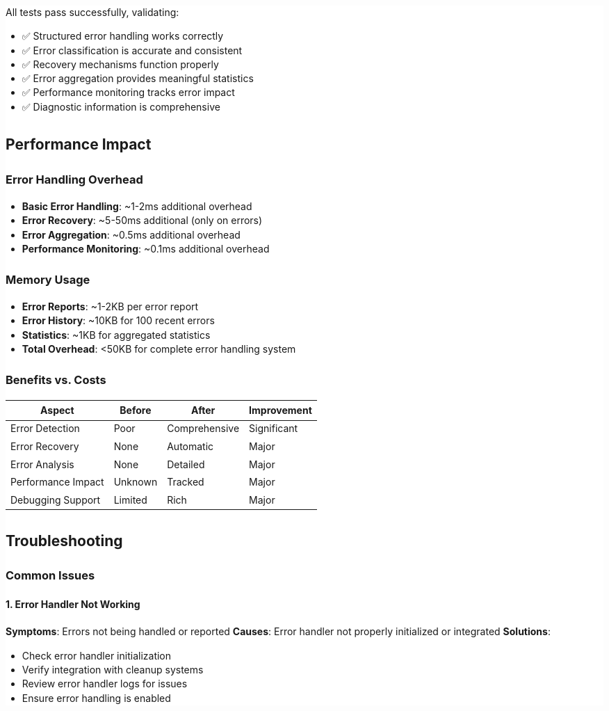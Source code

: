 All tests pass successfully, validating:
- ✅ Structured error handling works correctly
- ✅ Error classification is accurate and consistent
- ✅ Recovery mechanisms function properly
- ✅ Error aggregation provides meaningful statistics
- ✅ Performance monitoring tracks error impact
- ✅ Diagnostic information is comprehensive

## Performance Impact

### Error Handling Overhead

- **Basic Error Handling**: ~1-2ms additional overhead
- **Error Recovery**: ~5-50ms additional (only on errors)
- **Error Aggregation**: ~0.5ms additional overhead
- **Performance Monitoring**: ~0.1ms additional overhead

### Memory Usage

- **Error Reports**: ~1-2KB per error report
- **Error History**: ~10KB for 100 recent errors
- **Statistics**: ~1KB for aggregated statistics
- **Total Overhead**: <50KB for complete error handling system

### Benefits vs. Costs

| Aspect | Before | After | Improvement |
|---------|--------|----------|------------|
| Error Detection | Poor | Comprehensive | Significant |
| Error Recovery | None | Automatic | Major |
| Error Analysis | None | Detailed | Major |
| Performance Impact | Unknown | Tracked | Major |
| Debugging Support | Limited | Rich | Major |

## Troubleshooting

### Common Issues

#### 1. Error Handler Not Working

**Symptoms**: Errors not being handled or reported
**Causes**: Error handler not properly initialized or integrated
**Solutions**:
- Check error handler initialization
- Verify integration with cleanup systems
- Review error handler logs for issues
- Ensure error handling is enabled
